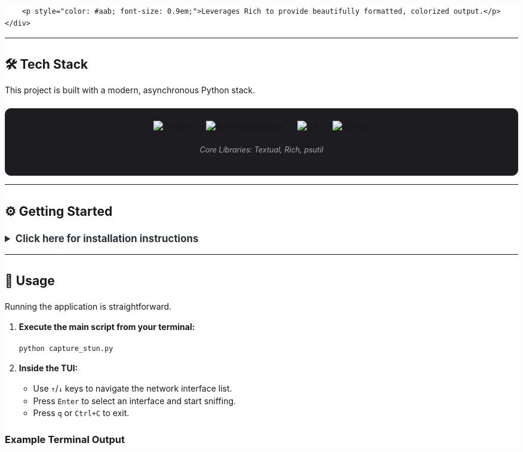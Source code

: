         <p style="color: #aab; font-size: 0.9em;">Leverages Rich to provide beautifully formatted, colorized output.</p>
    </div>
</div>

---

## 🛠️ **Tech Stack**

This project is built with a modern, asynchronous Python stack.

<div align="center" style="margin-top: 20px; padding: 20px; background: #1c1c21; border-radius: 10px; border: 1px solid #333;">
  <div style="display: flex; justify-content: center; gap: 25px; flex-wrap: wrap;">
    <img src="https://skillicons.dev/icons?i=python&theme=dark" alt="Python" title="Python" />
    <img src="https://skillicons.dev/icons?i=powershell&theme=dark" alt="PowerShell/Bash" title="Shell" />
    <img src="https://skillicons.dev/icons?i=git&theme=dark" alt="Git" title="Git" />
    <img src="https://skillicons.dev/icons?i=github&theme=dark" alt="GitHub" title="GitHub" />
  </div>
  <p align="center" style="font-size: 0.9em; color: #aaa; margin-top: 20px;">
    <i>Core Libraries: Textual, Rich, psutil</i>
  </p>
</div>

---

## ⚙️ **Getting Started**

<details><summary style="font-size: 1.2em; font-weight: bold; color: #2c313a; cursor: pointer;">
  Click here for installation instructions
</summary></details>

---

## 🧠 **Usage**

Running the application is straightforward.

1.  **Execute the main script from your terminal:**

    ```bash
    python capture_stun.py
    ```

2.  **Inside the TUI:**
    - Use `↑`/`↓` keys to navigate the network interface list.
    - Press `Enter` to select an interface and start sniffing.
    - Press `q` or `Ctrl+C` to exit.

### **Example Terminal Output**
